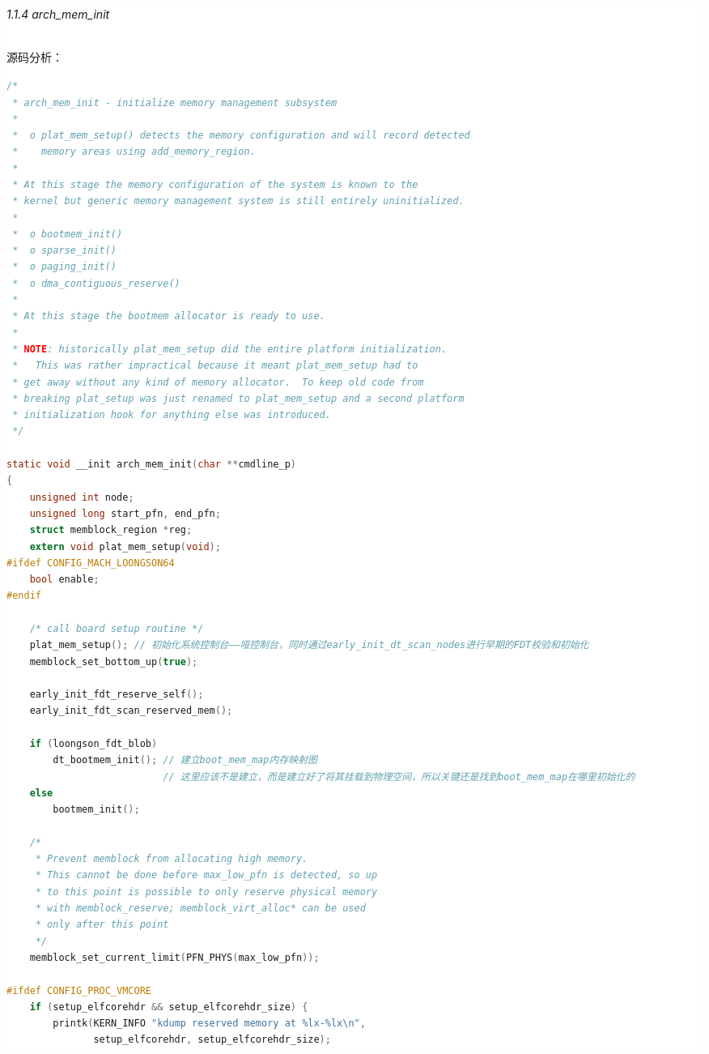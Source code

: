 ###### 1.1.4 arch_mem_init

源码分析：

```c
/*
 * arch_mem_init - initialize memory management subsystem
 *
 *  o plat_mem_setup() detects the memory configuration and will record detected
 *    memory areas using add_memory_region.
 *
 * At this stage the memory configuration of the system is known to the
 * kernel but generic memory management system is still entirely uninitialized.
 *
 *  o bootmem_init()
 *  o sparse_init()
 *  o paging_init()
 *  o dma_contiguous_reserve()
 *
 * At this stage the bootmem allocator is ready to use.
 *
 * NOTE: historically plat_mem_setup did the entire platform initialization.
 *	 This was rather impractical because it meant plat_mem_setup had to
 * get away without any kind of memory allocator.  To keep old code from
 * breaking plat_setup was just renamed to plat_mem_setup and a second platform
 * initialization hook for anything else was introduced.
 */

static void __init arch_mem_init(char **cmdline_p)
{
	unsigned int node;
	unsigned long start_pfn, end_pfn;
	struct memblock_region *reg;
	extern void plat_mem_setup(void);
#ifdef CONFIG_MACH_LOONGSON64
	bool enable;
#endif

	/* call board setup routine */
	plat_mem_setup(); // 初始化系统控制台——哑控制台，同时通过early_init_dt_scan_nodes进行早期的FDT校验和初始化
	memblock_set_bottom_up(true);

	early_init_fdt_reserve_self();
	early_init_fdt_scan_reserved_mem();

	if (loongson_fdt_blob)
		dt_bootmem_init(); // 建立boot_mem_map内存映射图
						   // 这里应该不是建立，而是建立好了将其挂载到物理空间，所以关键还是找到boot_mem_map在哪里初始化的
	else
		bootmem_init();

	/*
	 * Prevent memblock from allocating high memory.
	 * This cannot be done before max_low_pfn is detected, so up
	 * to this point is possible to only reserve physical memory
	 * with memblock_reserve; memblock_virt_alloc* can be used
	 * only after this point
	 */
	memblock_set_current_limit(PFN_PHYS(max_low_pfn));

#ifdef CONFIG_PROC_VMCORE
	if (setup_elfcorehdr && setup_elfcorehdr_size) {
		printk(KERN_INFO "kdump reserved memory at %lx-%lx\n",
		       setup_elfcorehdr, setup_elfcorehdr_size);
```